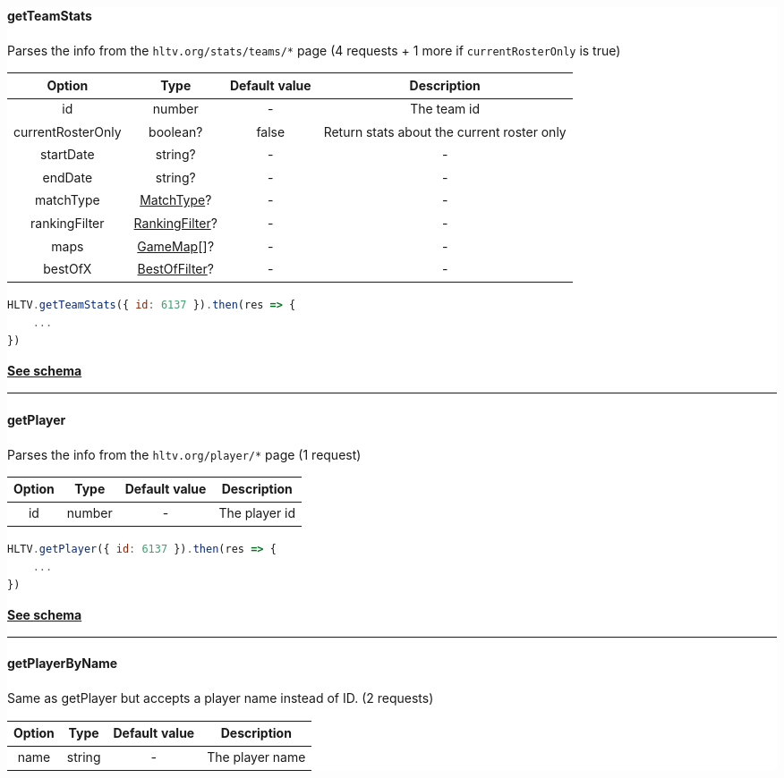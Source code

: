 
#### getTeamStats

Parses the info from the `hltv.org/stats/teams/*` page (4 requests + 1 more if `currentRosterOnly` is true)

|      Option       |                                            Type                                            | Default value |                Description                 |
| :---------------: | :----------------------------------------------------------------------------------------: | :-----------: | :----------------------------------------: |
|        id         |                                           number                                           |       -       |                The team id                 |
| currentRosterOnly |                                          boolean?                                          |     false     | Return stats about the current roster only |
|     startDate     |                                          string?                                           |       -       |                     -                      |
|      endDate      |                                          string?                                           |       -       |                     -                      |
|     matchType     |     [MatchType](https://github.com/gigobyte/HLTV/blob/master/src/shared/MatchType.ts)?     |       -       |                     -                      |
|   rankingFilter   | [RankingFilter](https://github.com/gigobyte/HLTV/blob/master/src/shared/RankingFilter.ts)? |       -       |                     -                      |
|       maps        |      [GameMap](https://github.com/gigobyte/HLTV/blob/master/src/shared/GameMap.ts)[]?      |       -       |                     -                      |
|      bestOfX      |  [BestOfFilter](https://github.com/gigobyte/HLTV/blob/master/src/shared/BestOfFilter.ts)?  |       -       |                     -                      |

```javascript
HLTV.getTeamStats({ id: 6137 }).then(res => {
    ...
})
```

**[See schema](https://github.com/gigobyte/HLTV/blob/master/src/endpoints/getTeamStats.ts#L28)**

---

#### getPlayer

Parses the info from the `hltv.org/player/*` page (1 request)

| Option |  Type  | Default value |  Description  |
| :----: | :----: | :-----------: | :-----------: |
|   id   | number |       -       | The player id |

```javascript
HLTV.getPlayer({ id: 6137 }).then(res => {
    ...
})
```

**[See schema](https://github.com/gigobyte/HLTV/blob/master/src/endpoints/getPlayer.ts#L20)**

---

#### getPlayerByName

Same as getPlayer but accepts a player name instead of ID. (2 requests)

| Option |  Type  | Default value |   Description   |
| :----: | :----: | :-----------: | :-------------: |
|  name  | string |       -       | The player name |
